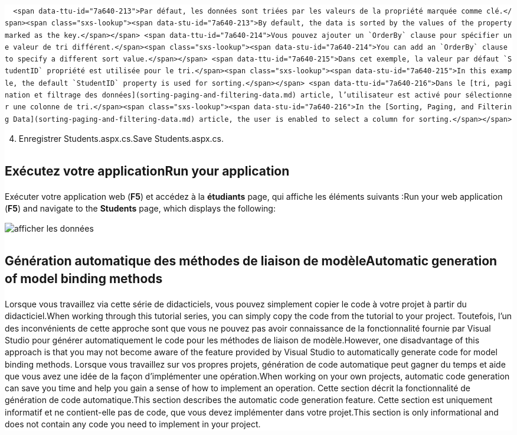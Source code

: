       <span data-ttu-id="7a640-213">Par défaut, les données sont triées par les valeurs de la propriété marquée comme clé.</span><span class="sxs-lookup"><span data-stu-id="7a640-213">By default, the data is sorted by the values of the property marked as the key.</span></span> <span data-ttu-id="7a640-214">Vous pouvez ajouter un `OrderBy` clause pour spécifier une valeur de tri différent.</span><span class="sxs-lookup"><span data-stu-id="7a640-214">You can add an `OrderBy` clause to specify a different sort value.</span></span> <span data-ttu-id="7a640-215">Dans cet exemple, la valeur par défaut `StudentID` propriété est utilisée pour le tri.</span><span class="sxs-lookup"><span data-stu-id="7a640-215">In this example, the default `StudentID` property is used for sorting.</span></span> <span data-ttu-id="7a640-216">Dans le [tri, pagination et filtrage des données](sorting-paging-and-filtering-data.md) article, l’utilisateur est activé pour sélectionner une colonne de tri.</span><span class="sxs-lookup"><span data-stu-id="7a640-216">In the [Sorting, Paging, and Filtering Data](sorting-paging-and-filtering-data.md) article, the user is enabled to select a column for sorting.</span></span>
 
   4. <span data-ttu-id="7a640-217">Enregistrer Students.aspx.cs.</span><span class="sxs-lookup"><span data-stu-id="7a640-217">Save Students.aspx.cs.</span></span>

## <a name="run-your-application"></a><span data-ttu-id="7a640-218">Exécutez votre application</span><span class="sxs-lookup"><span data-stu-id="7a640-218">Run your application</span></span> 

<span data-ttu-id="7a640-219">Exécuter votre application web (**F5**) et accédez à la **étudiants** page, qui affiche les éléments suivants :</span><span class="sxs-lookup"><span data-stu-id="7a640-219">Run your web application (**F5**) and navigate to the **Students** page, which displays the following:</span></span>

   ![afficher les données](retrieving-data/_static/image16.png)

## <a name="automatic-generation-of-model-binding-methods"></a><span data-ttu-id="7a640-221">Génération automatique des méthodes de liaison de modèle</span><span class="sxs-lookup"><span data-stu-id="7a640-221">Automatic generation of model binding methods</span></span>

<span data-ttu-id="7a640-222">Lorsque vous travaillez via cette série de didacticiels, vous pouvez simplement copier le code à votre projet à partir du didacticiel.</span><span class="sxs-lookup"><span data-stu-id="7a640-222">When working through this tutorial series, you can simply copy the code from the tutorial to your project.</span></span> <span data-ttu-id="7a640-223">Toutefois, l’un des inconvénients de cette approche sont que vous ne pouvez pas avoir connaissance de la fonctionnalité fournie par Visual Studio pour générer automatiquement le code pour les méthodes de liaison de modèle.</span><span class="sxs-lookup"><span data-stu-id="7a640-223">However, one disadvantage of this approach is that you may not become aware of the feature provided by Visual Studio to automatically generate code for model binding methods.</span></span> <span data-ttu-id="7a640-224">Lorsque vous travaillez sur vos propres projets, génération de code automatique peut gagner du temps et aide que vous avez une idée de la façon d’implémenter une opération.</span><span class="sxs-lookup"><span data-stu-id="7a640-224">When working on your own projects, automatic code generation can save you time and help you gain a sense of how to implement an operation.</span></span> <span data-ttu-id="7a640-225">Cette section décrit la fonctionnalité de génération de code automatique.</span><span class="sxs-lookup"><span data-stu-id="7a640-225">This section describes the automatic code generation feature.</span></span> <span data-ttu-id="7a640-226">Cette section est uniquement informatif et ne contient-elle pas de code, que vous devez implémenter dans votre projet.</span><span class="sxs-lookup"><span data-stu-id="7a640-226">This section is only informational and does not contain any code you need to implement in your project.</span></span> 
